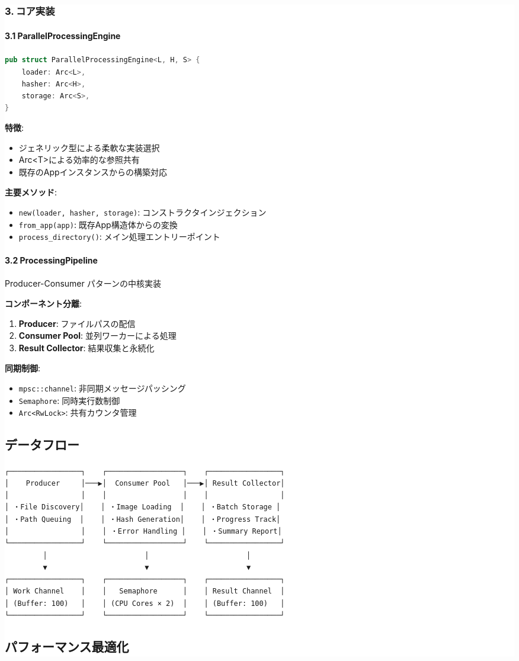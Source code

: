 ### 3. コア実装

#### 3.1 ParallelProcessingEngine
```rust
pub struct ParallelProcessingEngine<L, H, S> {
    loader: Arc<L>,
    hasher: Arc<H>,
    storage: Arc<S>,
}
```

**特徴**:
- ジェネリック型による柔軟な実装選択
- Arc\<T\>による効率的な参照共有
- 既存のAppインスタンスからの構築対応

**主要メソッド**:
- `new(loader, hasher, storage)`: コンストラクタインジェクション
- `from_app(app)`: 既存App構造体からの変換
- `process_directory()`: メイン処理エントリーポイント

#### 3.2 ProcessingPipeline
Producer-Consumer パターンの中核実装

**コンポーネント分離**:
1. **Producer**: ファイルパスの配信
2. **Consumer Pool**: 並列ワーカーによる処理
3. **Result Collector**: 結果収集と永続化

**同期制御**:
- `mpsc::channel`: 非同期メッセージパッシング
- `Semaphore`: 同時実行数制御
- `Arc<RwLock>`: 共有カウンタ管理

## データフロー

```
┌─────────────────┐    ┌──────────────────┐    ┌─────────────────┐
│    Producer     │───▶│  Consumer Pool   │───▶│ Result Collector│
│                 │    │                  │    │                 │
│ ・File Discovery│    │ ・Image Loading  │    │ ・Batch Storage │
│ ・Path Queuing  │    │ ・Hash Generation│    │ ・Progress Track│
│                 │    │ ・Error Handling │    │ ・Summary Report│
└─────────────────┘    └──────────────────┘    └─────────────────┘
         │                       │                       │
         ▼                       ▼                       ▼
┌─────────────────┐    ┌──────────────────┐    ┌─────────────────┐
│ Work Channel    │    │   Semaphore      │    │ Result Channel  │
│ (Buffer: 100)   │    │ (CPU Cores × 2)  │    │ (Buffer: 100)   │
└─────────────────┘    └──────────────────┘    └─────────────────┘
```

## パフォーマンス最適化
